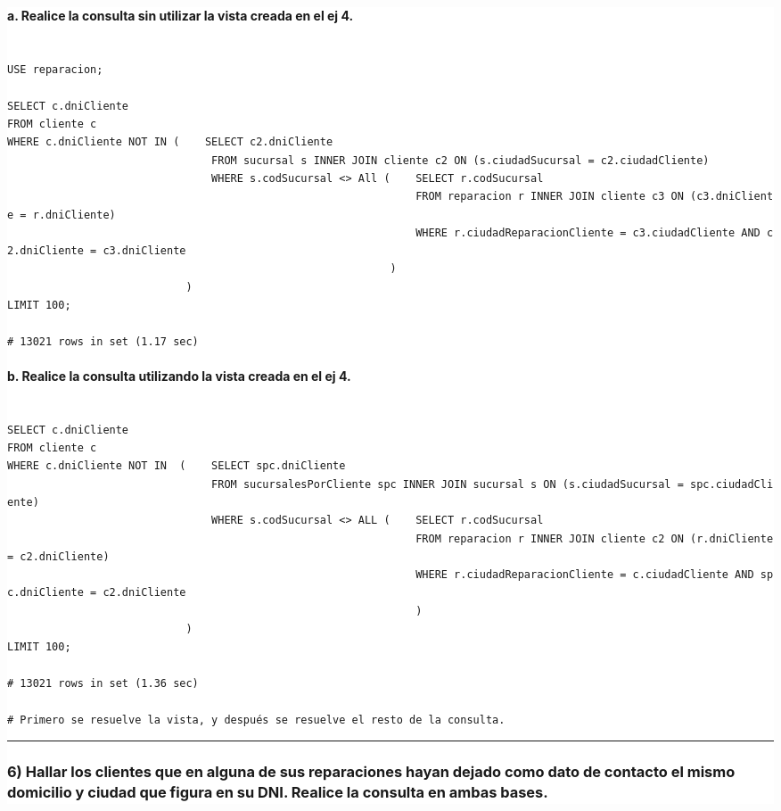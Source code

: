 #### a. Realice la consulta sin utilizar la vista creada en el ej 4.

~~~

USE reparacion;

SELECT c.dniCliente
FROM cliente c
WHERE c.dniCliente NOT IN (    SELECT c2.dniCliente
                                FROM sucursal s INNER JOIN cliente c2 ON (s.ciudadSucursal = c2.ciudadCliente)
                                WHERE s.codSucursal <> All (    SELECT r.codSucursal
                                                                FROM reparacion r INNER JOIN cliente c3 ON (c3.dniCliente = r.dniCliente)
                                                                WHERE r.ciudadReparacionCliente = c3.ciudadCliente AND c2.dniCliente = c3.dniCliente
                                                            )
                            )
LIMIT 100;

# 13021 rows in set (1.17 sec)

~~~

#### b. Realice la consulta utilizando la vista creada en el ej 4.

~~~

SELECT c.dniCliente
FROM cliente c
WHERE c.dniCliente NOT IN  (    SELECT spc.dniCliente
                                FROM sucursalesPorCliente spc INNER JOIN sucursal s ON (s.ciudadSucursal = spc.ciudadCliente)
                                WHERE s.codSucursal <> ALL (    SELECT r.codSucursal
                                                                FROM reparacion r INNER JOIN cliente c2 ON (r.dniCliente = c2.dniCliente)
                                                                WHERE r.ciudadReparacionCliente = c.ciudadCliente AND spc.dniCliente = c2.dniCliente
                                                                ) 
                            )
LIMIT 100;

# 13021 rows in set (1.36 sec)

# Primero se resuelve la vista, y después se resuelve el resto de la consulta.

~~~
___

### 6) Hallar los clientes que en alguna de sus reparaciones hayan dejado como dato de contacto el mismo domicilio y ciudad que figura en su DNI. Realice la consulta en ambas bases.
